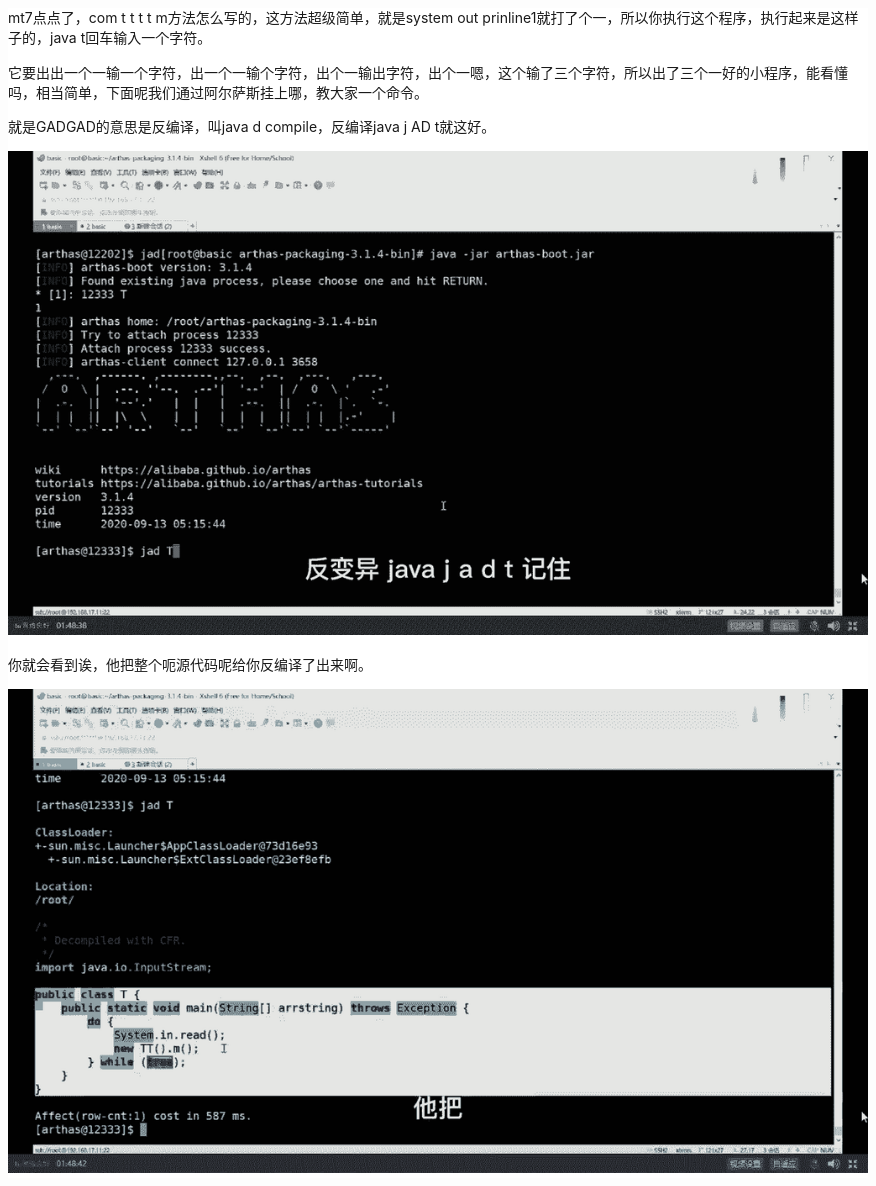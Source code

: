mt7点点了，com t t t t m方法怎么写的，这方法超级简单，就是system out prinline1就打了个一，所以你执行这个程序，执行起来是这样子的，java t回车输入一个字符。

它要出出一个一输一个字符，出一个一输个字符，出个一输出字符，出个一嗯，这个输了三个字符，所以出了三个一好的小程序，能看懂吗，相当简单，下面呢我们通过阿尔萨斯挂上哪，教大家一个命令。

就是GADGAD的意思是反编译，叫java d compile，反编译java j AD t就这好。

![](img/05084850448ff504e2ac1e7ab047c996_119.png)

你就会看到诶，他把整个呃源代码呢给你反编译了出来啊。

![](img/05084850448ff504e2ac1e7ab047c996_121.png)
